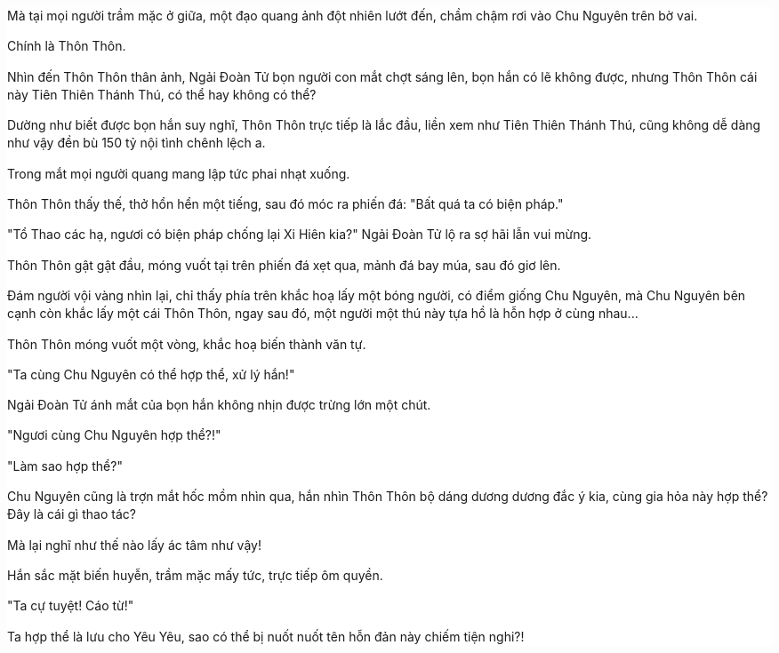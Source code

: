 Mà tại mọi người trầm mặc ở giữa, một đạo quang ảnh đột nhiên lướt đến, chầm chậm rơi vào Chu Nguyên trên bờ vai.

Chính là Thôn Thôn.

Nhìn đến Thôn Thôn thân ảnh, Ngải Đoàn Tử bọn người con mắt chợt sáng lên, bọn hắn có lẽ không được, nhưng Thôn Thôn cái này Tiên Thiên Thánh Thú, có thể hay không có thể?

Dường như biết được bọn hắn suy nghĩ, Thôn Thôn trực tiếp là lắc đầu, liền xem như Tiên Thiên Thánh Thú, cũng không dễ dàng như vậy đền bù 150 tỷ nội tình chênh lệch a.

Trong mắt mọi người quang mang lập tức phai nhạt xuống.

Thôn Thôn thấy thế, thở hổn hển một tiếng, sau đó móc ra phiến đá: "Bất quá ta có biện pháp."

"Tổ Thao các hạ, ngươi có biện pháp chống lại Xi Hiên kia?" Ngải Đoàn Tử lộ ra sợ hãi lẫn vui mừng.

Thôn Thôn gật gật đầu, móng vuốt tại trên phiến đá xẹt qua, mảnh đá bay múa, sau đó giơ lên.

Đám người vội vàng nhìn lại, chỉ thấy phía trên khắc hoạ lấy một bóng người, có điểm giống Chu Nguyên, mà Chu Nguyên bên cạnh còn khắc lấy một cái Thôn Thôn, ngay sau đó, một người một thú này tựa hồ là hỗn hợp ở cùng nhau...

Thôn Thôn móng vuốt một vòng, khắc hoạ biến thành văn tự.

"Ta cùng Chu Nguyên có thể hợp thể, xử lý hắn!"

Ngải Đoàn Tử ánh mắt của bọn hắn không nhịn được trừng lớn một chút.

"Ngươi cùng Chu Nguyên hợp thể?!"

"Làm sao hợp thể?"

Chu Nguyên cũng là trợn mắt hốc mồm nhìn qua, hắn nhìn Thôn Thôn bộ dáng dương dương đắc ý kia, cùng gia hỏa này hợp thể? Đây là cái gì thao tác?

Mà lại nghĩ như thế nào lấy ác tâm như vậy!

Hắn sắc mặt biến huyễn, trầm mặc mấy tức, trực tiếp ôm quyền.

"Ta cự tuyệt! Cáo từ!"

Ta hợp thể là lưu cho Yêu Yêu, sao có thể bị nuốt nuốt tên hỗn đản này chiếm tiện nghi?!




